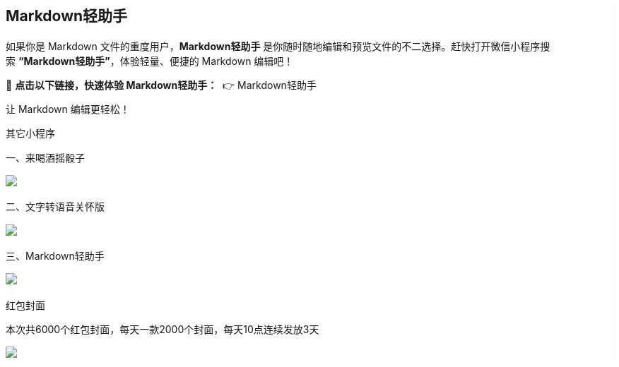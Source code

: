 ## **Markdown轻助手**

如果你是 Markdown 文件的重度用户，**Markdown轻助手** 是你随时随地编辑和预览文件的不二选择。赶快打开微信小程序搜索 **“Markdown轻助手”**，体验轻量、便捷的 Markdown 编辑吧！

🌟 **点击以下链接，快速体验 Markdown轻助手：**  👉 Markdown轻助手

让 Markdown 编辑更轻松！

其它小程序

一、来喝酒摇骰子

![](/images/e57997e2/2.png)

二、文字转语音关怀版

![](/images/e57997e2/3.png)

三、Markdown轻助手

![](/images/e57997e2/4.png)

红包封面

本次共6000个红包封面，每天一款2000个封面，每天10点连续发放3天

![](/images/e57997e2/5.png)